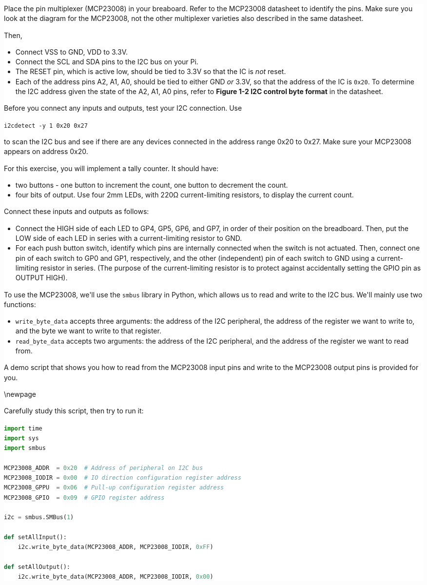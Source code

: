 Place the pin multiplexer (MCP23008) in your breaboard. Refer to the MCP23008 datasheet to identify the pins. Make sure you look at the diagram for the MCP23008, not the other multiplexer varieties also described in the same datasheet.

Then,

* Connect VSS to GND, VDD to 3.3V.
* Connect the SCL and SDA pins to the I2C bus on your Pi. 
* The RESET pin, which is active low, should be tied to 3.3V so that the IC is *not* reset.
* Each of the address pins A2, A1, A0, should be tied to either GND *or* 3.3V, so that the address of the IC is `0x20`. To determine the I2C address given the state of the A2, A1, A0 pins, refer to **Figure 1-2 I2C control byte format** in the datasheet. 

Before you connect any inputs and outputs, test your I2C connection. Use

```
i2cdetect -y 1 0x20 0x27
```

to scan the I2C bus and see if there are any devices connected in the address range 0x20 to 0x27. Make sure your MCP23008 appears on address 0x20.

For this exercise, you will implement a tally counter. It should have:

* two buttons - one button to increment the count, one button to decrement the count.
* four bits of output. Use four 2mm LEDs, with 220Ω current-limiting resistors, to display the current count. 

Connect these inputs and outputs as follows:

* Connect the HIGH side of each LED to GP4, GP5, GP6, and GP7, in order of their position on the breadboard. Then, put the LOW side of each LED in series with a current-limiting resistor to GND.
* For each push button switch, identify which pins are internally connected when the switch is not actuated. Then, connect one pin of each switch to GP0 and GP1, respectively, and the other (independent) pin of each switch to GND using a current-limiting resistor in series. (The purpose of the current-limiting resistor is to protect against accidentally setting the GPIO pin as OUTPUT HIGH). 
 
To use the MCP23008, we'll use the `smbus` library in Python, which allows us to read and write to the I2C bus. We'll mainly use two functions:

* `write_byte_data` accepts three arguments: the address of the I2C peripheral, the address of the register we want to write to, and the byte we want to write to that register.
* `read_byte_data` accepts two arguments: the address of the I2C peripheral, and the address of the register we want to read from.



A demo script that shows you how to read from the MCP23008 input pins and write to the MCP23008 output pins is provided for you. 

\newpage

Carefully study this script, then try to run it:


```python
import time
import sys
import smbus

MCP23008_ADDR  = 0x20  # Address of peripheral on I2C bus
MCP23008_IODIR = 0x00  # IO direction configuration register address
MCP23008_GPPU  = 0x06  # Pull-up configuration register address
MCP23008_GPIO  = 0x09  # GPIO register address

i2c = smbus.SMBus(1)

def setAllInput():
    i2c.write_byte_data(MCP23008_ADDR, MCP23008_IODIR, 0xFF)

def setAllOutput():
    i2c.write_byte_data(MCP23008_ADDR, MCP23008_IODIR, 0x00)
```